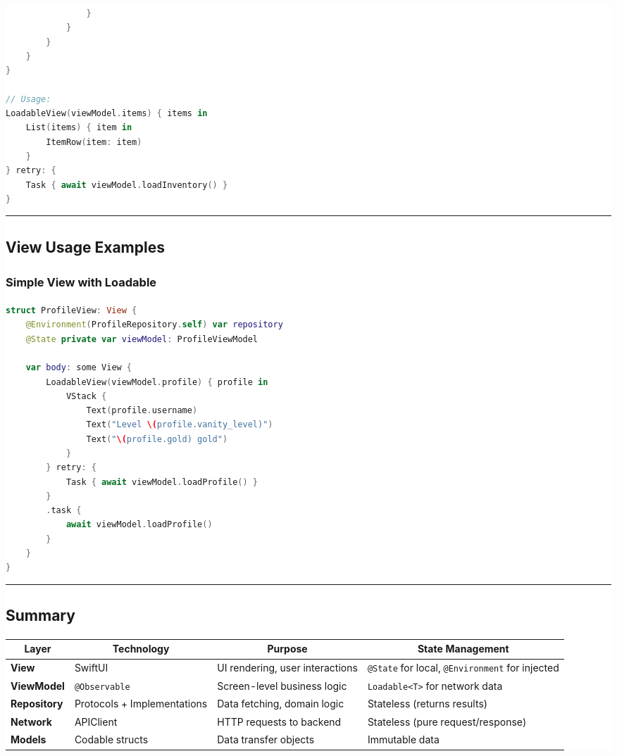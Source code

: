 ```swift
                }
            }
        }
    }
}

// Usage:
LoadableView(viewModel.items) { items in
    List(items) { item in
        ItemRow(item: item)
    }
} retry: {
    Task { await viewModel.loadInventory() }
}
```

---

## View Usage Examples

### Simple View with Loadable

```swift
struct ProfileView: View {
    @Environment(ProfileRepository.self) var repository
    @State private var viewModel: ProfileViewModel

    var body: some View {
        LoadableView(viewModel.profile) { profile in
            VStack {
                Text(profile.username)
                Text("Level \(profile.vanity_level)")
                Text("\(profile.gold) gold")
            }
        } retry: {
            Task { await viewModel.loadProfile() }
        }
        .task {
            await viewModel.loadProfile()
        }
    }
}
```

---

## Summary

| Layer | Technology | Purpose | State Management |
|-------|-----------|---------|------------------|
| **View** | SwiftUI | UI rendering, user interactions | `@State` for local, `@Environment` for injected |
| **ViewModel** | `@Observable` | Screen-level business logic | `Loadable<T>` for network data |
| **Repository** | Protocols + Implementations | Data fetching, domain logic | Stateless (returns results) |
| **Network** | APIClient | HTTP requests to backend | Stateless (pure request/response) |
| **Models** | Codable structs | Data transfer objects | Immutable data |
